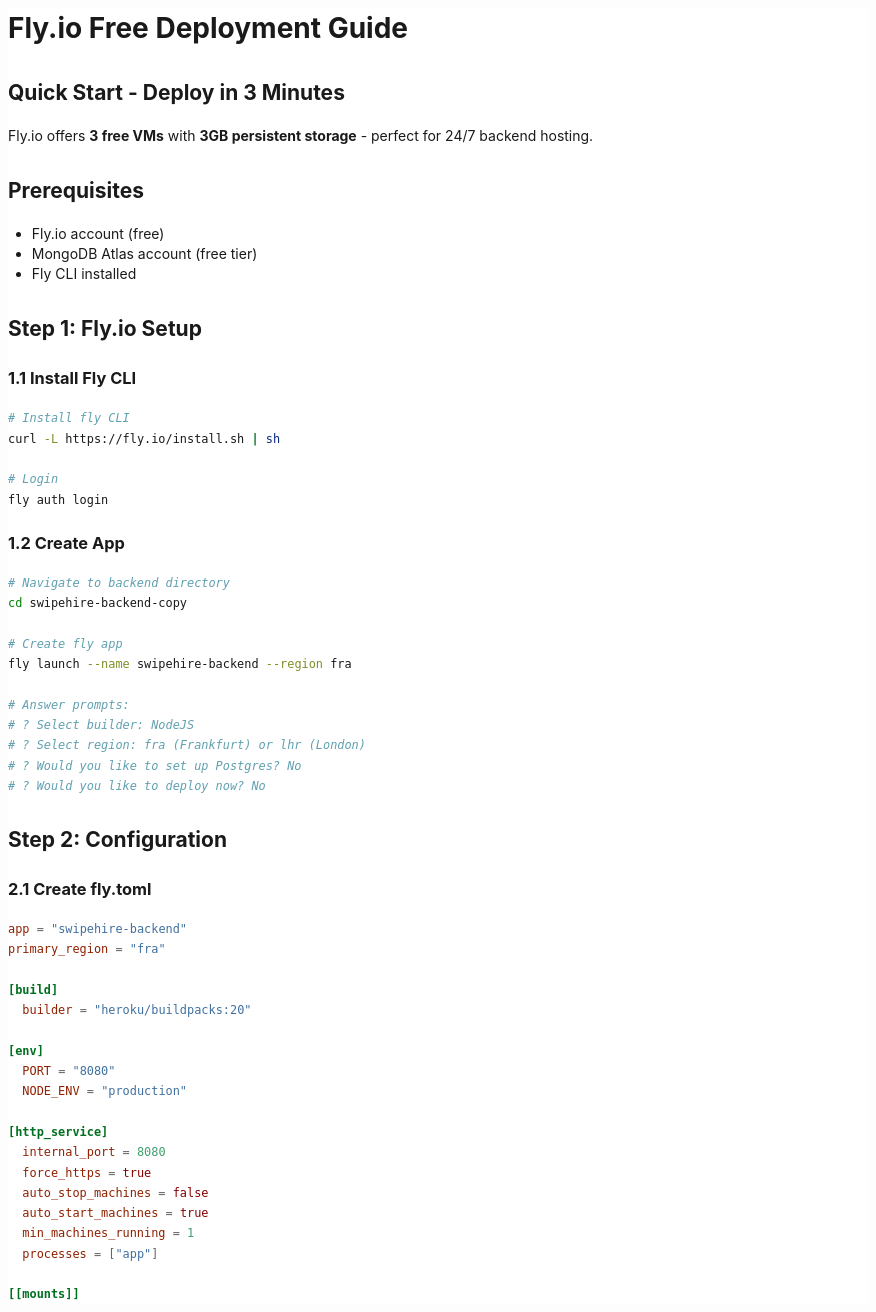 # Fly.io Free Deployment Guide

## Quick Start - Deploy in 3 Minutes

Fly.io offers **3 free VMs** with **3GB persistent storage** - perfect for 24/7 backend hosting.

## Prerequisites
- Fly.io account (free)
- MongoDB Atlas account (free tier)
- Fly CLI installed

## Step 1: Fly.io Setup

### 1.1 Install Fly CLI
```bash
# Install fly CLI
curl -L https://fly.io/install.sh | sh

# Login
fly auth login
```

### 1.2 Create App
```bash
# Navigate to backend directory
cd swipehire-backend-copy

# Create fly app
fly launch --name swipehire-backend --region fra

# Answer prompts:
# ? Select builder: NodeJS
# ? Select region: fra (Frankfurt) or lhr (London)
# ? Would you like to set up Postgres? No
# ? Would you like to deploy now? No
```

## Step 2: Configuration

### 2.1 Create fly.toml
```toml
app = "swipehire-backend"
primary_region = "fra"

[build]
  builder = "heroku/buildpacks:20"

[env]
  PORT = "8080"
  NODE_ENV = "production"

[http_service]
  internal_port = 8080
  force_https = true
  auto_stop_machines = false
  auto_start_machines = true
  min_machines_running = 1
  processes = ["app"]

[[mounts]]
```